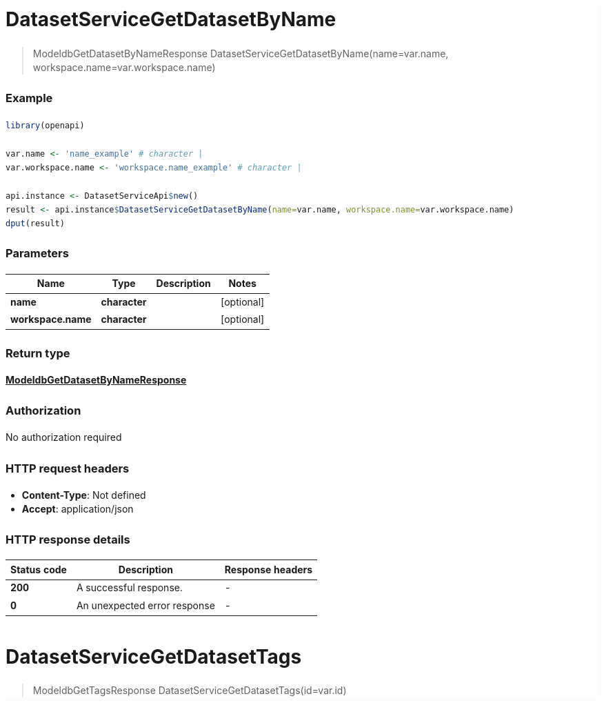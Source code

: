 # **DatasetServiceGetDatasetByName**
> ModeldbGetDatasetByNameResponse DatasetServiceGetDatasetByName(name=var.name, workspace.name=var.workspace.name)



### Example
```R
library(openapi)

var.name <- 'name_example' # character | 
var.workspace.name <- 'workspace.name_example' # character | 

api.instance <- DatasetServiceApi$new()
result <- api.instance$DatasetServiceGetDatasetByName(name=var.name, workspace.name=var.workspace.name)
dput(result)
```

### Parameters

Name | Type | Description  | Notes
------------- | ------------- | ------------- | -------------
 **name** | **character**|  | [optional] 
 **workspace.name** | **character**|  | [optional] 

### Return type

[**ModeldbGetDatasetByNameResponse**](modeldbGetDatasetByNameResponse.md)

### Authorization

No authorization required

### HTTP request headers

 - **Content-Type**: Not defined
 - **Accept**: application/json

### HTTP response details
| Status code | Description | Response headers |
|-------------|-------------|------------------|
| **200** | A successful response. |  -  |
| **0** | An unexpected error response |  -  |

# **DatasetServiceGetDatasetTags**
> ModeldbGetTagsResponse DatasetServiceGetDatasetTags(id=var.id)

